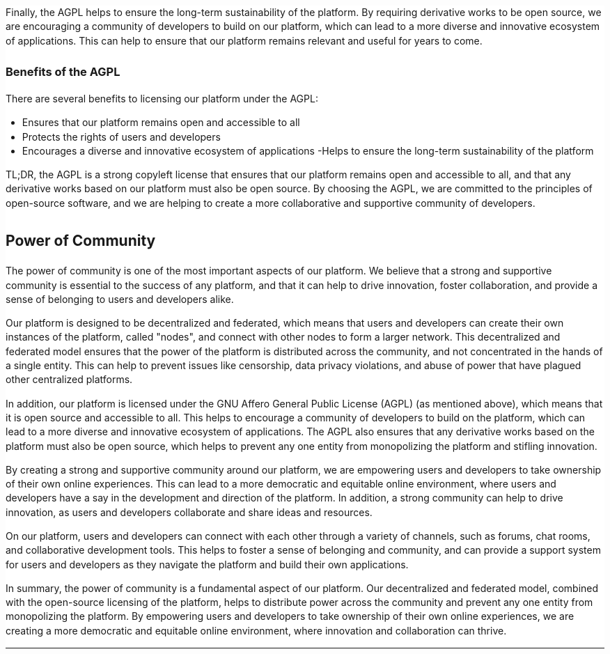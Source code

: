 Finally, the AGPL helps to ensure the long-term sustainability of the platform. By requiring derivative works to be open source, we are encouraging a community of developers to build on our platform, which can lead to a more diverse and innovative ecosystem of applications. This can help to ensure that our platform remains relevant and useful for years to come.

### Benefits of the AGPL

There are several benefits to licensing our platform under the AGPL:

- Ensures that our platform remains open and accessible to all
- Protects the rights of users and developers
- Encourages a diverse and innovative ecosystem of applications
  -Helps to ensure the long-term sustainability of the platform

TL;DR, the AGPL is a strong copyleft license that ensures that our platform remains open and accessible to all, and that any derivative works based on our platform must also be open source. By choosing the AGPL, we are committed to the principles of open-source software, and we are helping to create a more collaborative and supportive community of developers.

## Power of Community

The power of community is one of the most important aspects of our platform. We believe that a strong and supportive community is essential to the success of any platform, and that it can help to drive innovation, foster collaboration, and provide a sense of belonging to users and developers alike.

Our platform is designed to be decentralized and federated, which means that users and developers can create their own instances of the platform, called "nodes", and connect with other nodes to form a larger network. This decentralized and federated model ensures that the power of the platform is distributed across the community, and not concentrated in the hands of a single entity. This can help to prevent issues like censorship, data privacy violations, and abuse of power that have plagued other centralized platforms.

In addition, our platform is licensed under the GNU Affero General Public License (AGPL) (as mentioned above), which means that it is open source and accessible to all. This helps to encourage a community of developers to build on the platform, which can lead to a more diverse and innovative ecosystem of applications. The AGPL also ensures that any derivative works based on the platform must also be open source, which helps to prevent any one entity from monopolizing the platform and stifling innovation.

By creating a strong and supportive community around our platform, we are empowering users and developers to take ownership of their own online experiences. This can lead to a more democratic and equitable online environment, where users and developers have a say in the development and direction of the platform. In addition, a strong community can help to drive innovation, as users and developers collaborate and share ideas and resources.

On our platform, users and developers can connect with each other through a variety of channels, such as forums, chat rooms, and collaborative development tools. This helps to foster a sense of belonging and community, and can provide a support system for users and developers as they navigate the platform and build their own applications.

In summary, the power of community is a fundamental aspect of our platform. Our decentralized and federated model, combined with the open-source licensing of the platform, helps to distribute power across the community and prevent any one entity from monopolizing the platform. By empowering users and developers to take ownership of their own online experiences, we are creating a more democratic and equitable online environment, where innovation and collaboration can thrive.

---